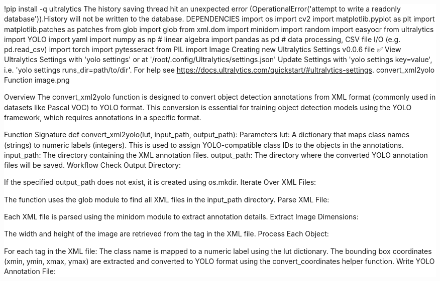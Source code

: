 !pip install -q ultralytics
The history saving thread hit an unexpected error (OperationalError('attempt to write a readonly database')).History will not be written to the database.
DEPENDENCIES
import os
import cv2
import matplotlib.pyplot as plt
import matplotlib.patches as patches
from glob import glob
from xml.dom import minidom
import random
import easyocr
from ultralytics import YOLO
import yaml
import numpy as np # linear algebra
import pandas as pd # data processing, CSV file I/O (e.g. pd.read_csv)
import torch
import pytesseract
from PIL import Image
Creating new Ultralytics Settings v0.0.6 file ✅ 
View Ultralytics Settings with 'yolo settings' or at '/root/.config/Ultralytics/settings.json'
Update Settings with 'yolo settings key=value', i.e. 'yolo settings runs_dir=path/to/dir'. For help see https://docs.ultralytics.com/quickstart/#ultralytics-settings.
convert_xml2yolo Function
image.png

Overview
The convert_xml2yolo function is designed to convert object detection annotations from XML format (commonly used in datasets like Pascal VOC) to YOLO format. This conversion is essential for training object detection models using the YOLO framework, which requires annotations in a specific format.

Function Signature
def convert_xml2yolo(lut, input_path, output_path):
Parameters
lut: A dictionary that maps class names (strings) to numeric labels (integers). This is used to assign YOLO-compatible class IDs to the objects in the annotations.
input_path: The directory containing the XML annotation files.
output_path: The directory where the converted YOLO annotation files will be saved.
Workflow
Check Output Directory:

If the specified output_path does not exist, it is created using os.mkdir.
Iterate Over XML Files:

The function uses the glob module to find all XML files in the input_path directory.
Parse XML File:

Each XML file is parsed using the minidom module to extract annotation details.
Extract Image Dimensions:

The width and height of the image are retrieved from the <size> tag in the XML file.
Process Each Object:

For each <object> tag in the XML file:
The class name is mapped to a numeric label using the lut dictionary.
The bounding box coordinates (xmin, ymin, xmax, ymax) are extracted and converted to YOLO format using the convert_coordinates helper function.
Write YOLO Annotation File:
